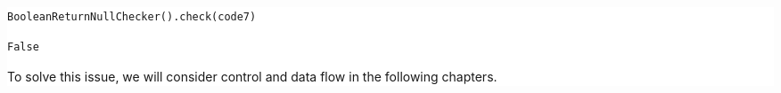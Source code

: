 
```python
BooleanReturnNullChecker().check(code7)
```




    False



To solve this issue, we will consider control and data flow in the following chapters.
